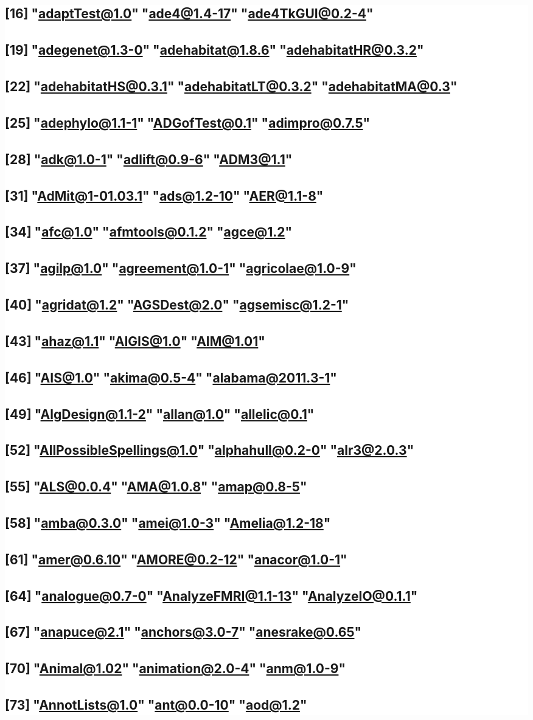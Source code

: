 ##  [16] "adaptTest@1.0"            "ade4@1.4-17"              "ade4TkGUI@0.2-4"         
##  [19] "adegenet@1.3-0"           "adehabitat@1.8.6"         "adehabitatHR@0.3.2"      
##  [22] "adehabitatHS@0.3.1"       "adehabitatLT@0.3.2"       "adehabitatMA@0.3"        
##  [25] "adephylo@1.1-1"           "ADGofTest@0.1"            "adimpro@0.7.5"           
##  [28] "adk@1.0-1"                "adlift@0.9-6"             "ADM3@1.1"                
##  [31] "AdMit@1-01.03.1"          "ads@1.2-10"               "AER@1.1-8"               
##  [34] "afc@1.0"                  "afmtools@0.1.2"           "agce@1.2"                
##  [37] "agilp@1.0"                "agreement@1.0-1"          "agricolae@1.0-9"         
##  [40] "agridat@1.2"              "AGSDest@2.0"              "agsemisc@1.2-1"          
##  [43] "ahaz@1.1"                 "AIGIS@1.0"                "AIM@1.01"                
##  [46] "AIS@1.0"                  "akima@0.5-4"              "alabama@2011.3-1"        
##  [49] "AlgDesign@1.1-2"          "allan@1.0"                "allelic@0.1"             
##  [52] "AllPossibleSpellings@1.0" "alphahull@0.2-0"          "alr3@2.0.3"              
##  [55] "ALS@0.0.4"                "AMA@1.0.8"                "amap@0.8-5"              
##  [58] "amba@0.3.0"               "amei@1.0-3"               "Amelia@1.2-18"           
##  [61] "amer@0.6.10"              "AMORE@0.2-12"             "anacor@1.0-1"            
##  [64] "analogue@0.7-0"           "AnalyzeFMRI@1.1-13"       "AnalyzeIO@0.1.1"         
##  [67] "anapuce@2.1"              "anchors@3.0-7"            "anesrake@0.65"           
##  [70] "Animal@1.02"              "animation@2.0-4"          "anm@1.0-9"               
##  [73] "AnnotLists@1.0"           "ant@0.0-10"               "aod@1.2"                 